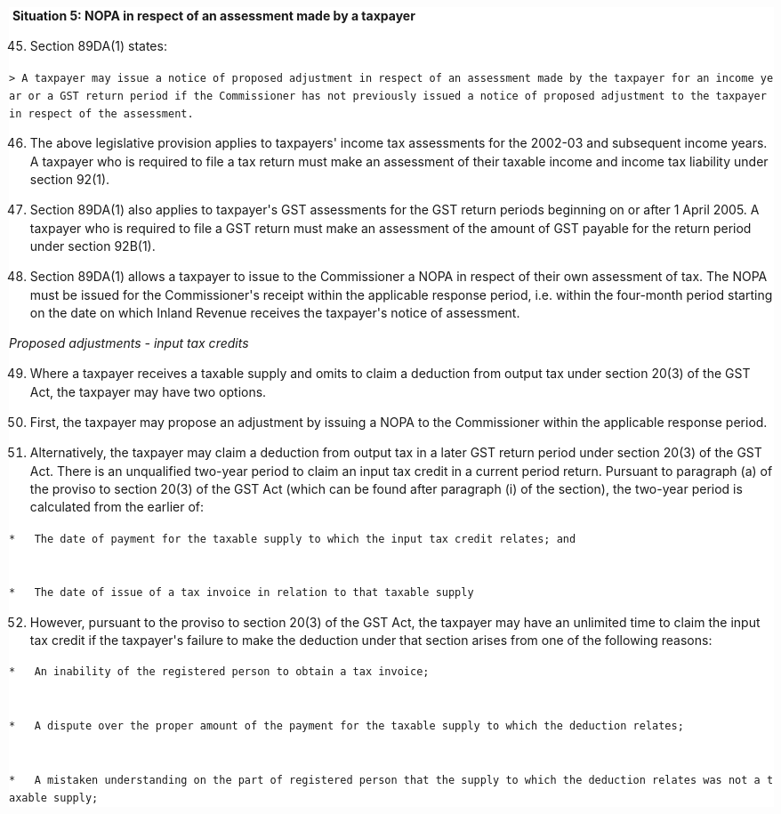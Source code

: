  **Situation 5: NOPA in respect of an assessment made by a taxpayer**

45.  Section 89DA(1) states:  
    
    > A taxpayer may issue a notice of proposed adjustment in respect of an assessment made by the taxpayer for an income year or a GST return period if the Commissioner has not previously issued a notice of proposed adjustment to the taxpayer in respect of the assessment.
    
46.  The above legislative provision applies to taxpayers' income tax assessments for the 2002-03 and subsequent income years. A taxpayer who is required to file a tax return must make an assessment of their taxable income and income tax liability under section 92(1).  
      
    
47.  Section 89DA(1) also applies to taxpayer's GST assessments for the GST return periods beginning on or after 1 April 2005. A taxpayer who is required to file a GST return must make an assessment of the amount of GST payable for the return period under section 92B(1).  
      
    
48.  Section 89DA(1) allows a taxpayer to issue to the Commissioner a NOPA in respect of their own assessment of tax. The NOPA must be issued for the Commissioner's receipt within the applicable response period, i.e. within the four-month period starting on the date on which Inland Revenue receives the taxpayer's notice of assessment.

_Proposed adjustments - input tax credits_

49.  Where a taxpayer receives a taxable supply and omits to claim a deduction from output tax under section 20(3) of the GST Act, the taxpayer may have two options.  
      
    
50.  First, the taxpayer may propose an adjustment by issuing a NOPA to the Commissioner within the applicable response period.  
      
    
51.  Alternatively, the taxpayer may claim a deduction from output tax in a later GST return period under section 20(3) of the GST Act. There is an unqualified two-year period to claim an input tax credit in a current period return. Pursuant to paragraph (a) of the proviso to section 20(3) of the GST Act (which can be found after paragraph (i) of the section), the two-year period is calculated from the earlier of:  
      
    
    *   The date of payment for the taxable supply to which the input tax credit relates; and  
          
        
    *   The date of issue of a tax invoice in relation to that taxable supply  
        
    
      
    
52.  However, pursuant to the proviso to section 20(3) of the GST Act, the taxpayer may have an unlimited time to claim the input tax credit if the taxpayer's failure to make the deduction under that section arises from one of the following reasons:  
      
    
    *   An inability of the registered person to obtain a tax invoice;  
          
        
    *   A dispute over the proper amount of the payment for the taxable supply to which the deduction relates;  
          
        
    *   A mistaken understanding on the part of registered person that the supply to which the deduction relates was not a taxable supply;  
          
        
